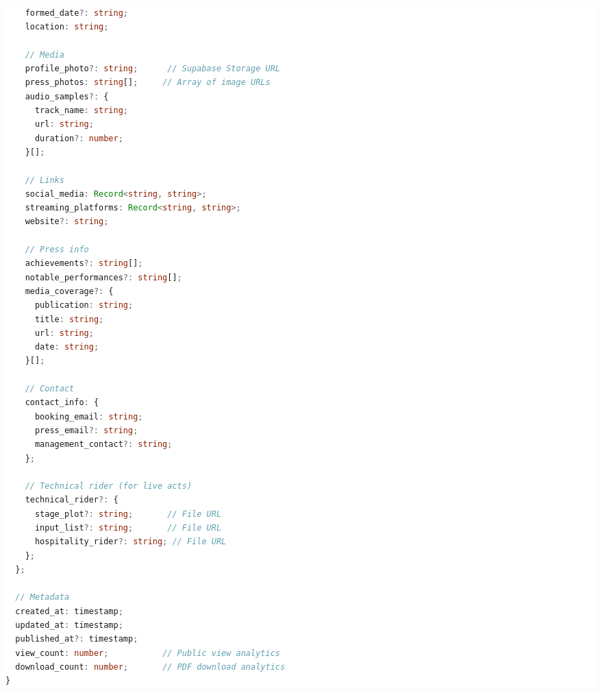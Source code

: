 ```typescript
    formed_date?: string;
    location: string;
    
    // Media
    profile_photo?: string;      // Supabase Storage URL
    press_photos: string[];     // Array of image URLs
    audio_samples?: {
      track_name: string;
      url: string;
      duration?: number;
    }[];
    
    // Links
    social_media: Record<string, string>;
    streaming_platforms: Record<string, string>;
    website?: string;
    
    // Press info
    achievements?: string[];
    notable_performances?: string[];
    media_coverage?: {
      publication: string;
      title: string;
      url: string;
      date: string;
    }[];
    
    // Contact
    contact_info: {
      booking_email: string;
      press_email?: string;
      management_contact?: string;
    };
    
    // Technical rider (for live acts)
    technical_rider?: {
      stage_plot?: string;       // File URL
      input_list?: string;       // File URL
      hospitality_rider?: string; // File URL
    };
  };
  
  // Metadata
  created_at: timestamp;
  updated_at: timestamp;
  published_at?: timestamp;
  view_count: number;           // Public view analytics
  download_count: number;       // PDF download analytics
}
```
